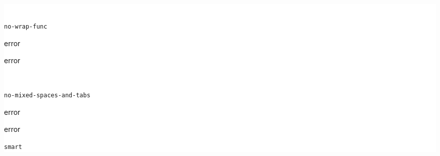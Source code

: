 
</td>
<td valign="top">

 



</td>
</tr>
<tr>
<td valign="top">

`no-wrap-func`



</td>
<td valign="top">

error



</td>
<td valign="top">

error



</td>
<td valign="top">

 



</td>
</tr>
<tr>
<td valign="top">

`no-mixed-spaces-and-tabs`



</td>
<td valign="top">

error



</td>
<td valign="top">

error



</td>
<td valign="top">

`smart`



</td>
</tr>
<tr>
<td valign="top">
